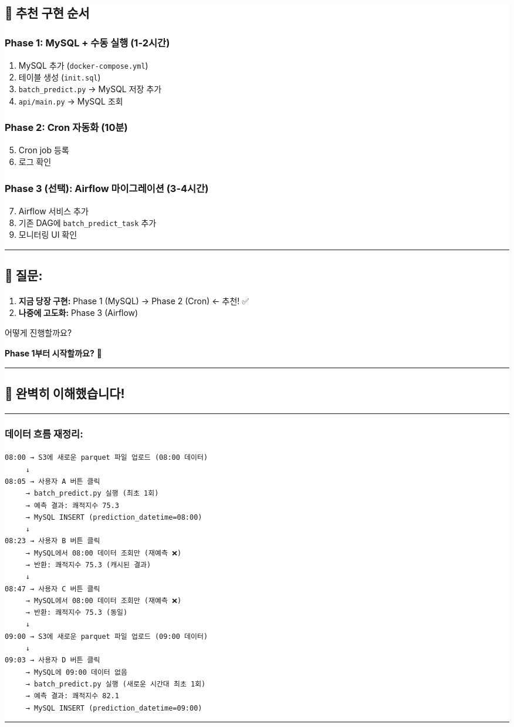 ## 🎯 **추천 구현 순서**

### **Phase 1: MySQL + 수동 실행** (1-2시간)
1. MySQL 추가 (`docker-compose.yml`)
2. 테이블 생성 (`init.sql`)
3. `batch_predict.py` → MySQL 저장 추가
4. `api/main.py` → MySQL 조회

### **Phase 2: Cron 자동화** (10분)
5. Cron job 등록
6. 로그 확인

### **Phase 3 (선택): Airflow 마이그레이션** (3-4시간)
7. Airflow 서비스 추가
8. 기존 DAG에 `batch_predict_task` 추가
9. 모니터링 UI 확인

---

## 🤔 **질문:**

1. **지금 당장 구현:** Phase 1 (MySQL) → Phase 2 (Cron) ← 추천! ✅
2. **나중에 고도화:** Phase 3 (Airflow)

어떻게 진행할까요? 

**Phase 1부터 시작할까요?** 🚀


-----
## 🎯 **완벽히 이해했습니다!**

---

### **데이터 흐름 재정리:**

```
08:00 → S3에 새로운 parquet 파일 업로드 (08:00 데이터)
     ↓
08:05 → 사용자 A 버튼 클릭
     → batch_predict.py 실행 (최초 1회)
     → 예측 결과: 쾌적지수 75.3
     → MySQL INSERT (prediction_datetime=08:00)
     ↓
08:23 → 사용자 B 버튼 클릭
     → MySQL에서 08:00 데이터 조회만 (재예측 ❌)
     → 반환: 쾌적지수 75.3 (캐시된 결과)
     ↓
08:47 → 사용자 C 버튼 클릭
     → MySQL에서 08:00 데이터 조회만 (재예측 ❌)
     → 반환: 쾌적지수 75.3 (동일)
     ↓
09:00 → S3에 새로운 parquet 파일 업로드 (09:00 데이터)
     ↓
09:03 → 사용자 D 버튼 클릭
     → MySQL에 09:00 데이터 없음
     → batch_predict.py 실행 (새로운 시간대 최초 1회)
     → 예측 결과: 쾌적지수 82.1
     → MySQL INSERT (prediction_datetime=09:00)
```

---